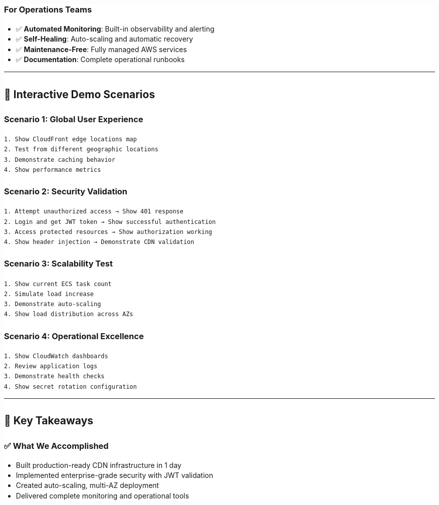 ### **For Operations Teams**
- ✅ **Automated Monitoring**: Built-in observability and alerting
- ✅ **Self-Healing**: Auto-scaling and automatic recovery
- ✅ **Maintenance-Free**: Fully managed AWS services
- ✅ **Documentation**: Complete operational runbooks

---

## 🎪 Interactive Demo Scenarios

### **Scenario 1: Global User Experience**
```
1. Show CloudFront edge locations map
2. Test from different geographic locations
3. Demonstrate caching behavior
4. Show performance metrics
```

### **Scenario 2: Security Validation**
```
1. Attempt unauthorized access → Show 401 response
2. Login and get JWT token → Show successful authentication
3. Access protected resources → Show authorization working
4. Show header injection → Demonstrate CDN validation
```

### **Scenario 3: Scalability Test**
```
1. Show current ECS task count
2. Simulate load increase
3. Demonstrate auto-scaling
4. Show load distribution across AZs
```

### **Scenario 4: Operational Excellence**
```
1. Show CloudWatch dashboards
2. Review application logs
3. Demonstrate health checks
4. Show secret rotation configuration
```

---

## 🎉 Key Takeaways

### **✅ What We Accomplished**
- Built production-ready CDN infrastructure in 1 day
- Implemented enterprise-grade security with JWT validation
- Created auto-scaling, multi-AZ deployment
- Delivered complete monitoring and operational tools
